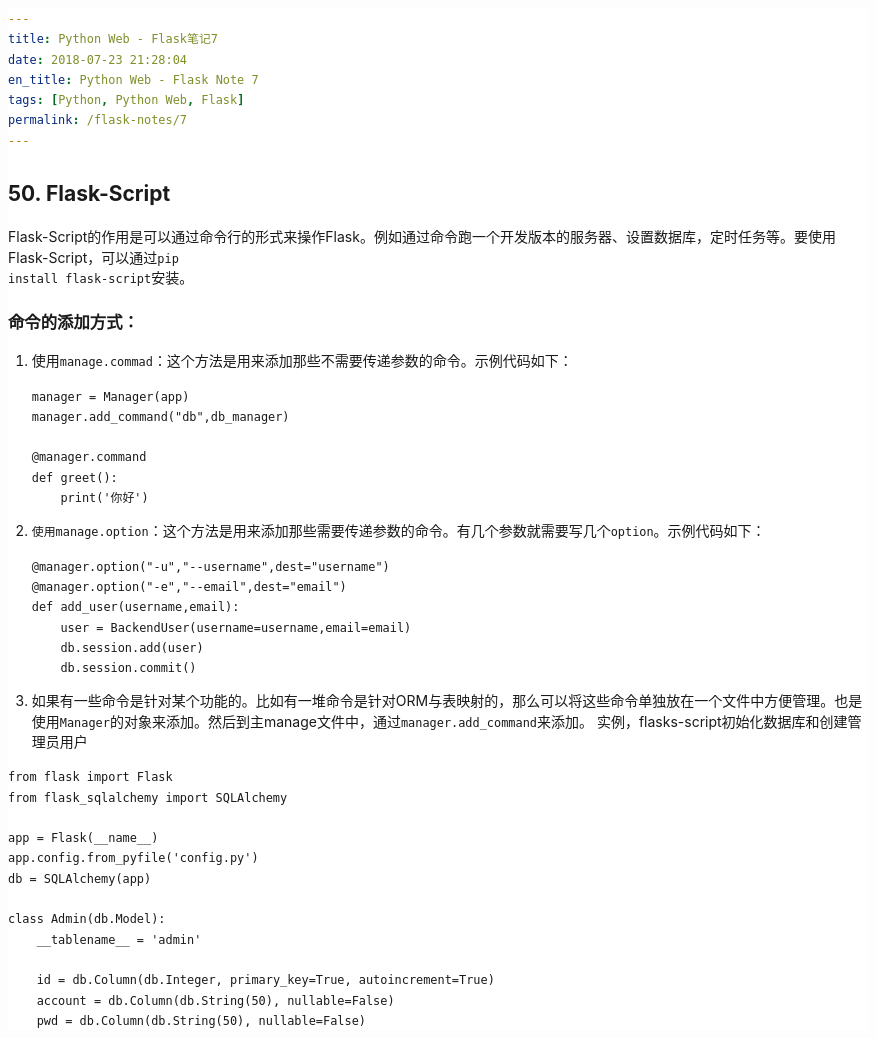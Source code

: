 ```yaml
---
title: Python Web - Flask笔记7
date: 2018-07-23 21:28:04
en_title: Python Web - Flask Note 7
tags: [Python, Python Web, Flask]
permalink: /flask-notes/7
---
```


<h2>50. Flask-Script</h2>

Flask-Script的作用是可以通过命令行的形式来操作Flask。例如通过命令跑一个开发版本的服务器、设置数据库，定时任务等。要使用Flask-Script，可以通过<code>pip install flask-script</code>安装。

<h3>命令的添加方式：</h3>

<ol>
<li>使用<code>manage.commad</code>：这个方法是用来添加那些不需要传递参数的命令。示例代码如下：

<pre><code class="python">manager = Manager(app)
manager.add_command("db",db_manager)

@manager.command
def greet():
    print('你好')
</code></pre></li>
<li><code>使用manage.option</code>：这个方法是用来添加那些需要传递参数的命令。有几个参数就需要写几个<code>option</code>。示例代码如下：

<pre><code class="python">@manager.option("-u","--username",dest="username")
@manager.option("-e","--email",dest="email")
def add_user(username,email):
    user = BackendUser(username=username,email=email)
    db.session.add(user)
    db.session.commit()
</code></pre></li>
<li>如果有一些命令是针对某个功能的。比如有一堆命令是针对ORM与表映射的，那么可以将这些命令单独放在一个文件中方便管理。也是使用<code>Manager</code>的对象来添加。然后到主manage文件中，通过<code>manager.add_command</code>来添加。
实例，flasks-script初始化数据库和创建管理员用户</p></li>
</ol>

<pre><code class="python">from flask import Flask
from flask_sqlalchemy import SQLAlchemy

app = Flask(__name__)
app.config.from_pyfile('config.py')
db = SQLAlchemy(app)

class Admin(db.Model):
    __tablename__ = 'admin'

    id = db.Column(db.Integer, primary_key=True, autoincrement=True)
    account = db.Column(db.String(50), nullable=False)
    pwd = db.Column(db.String(50), nullable=False)
</code></pre>
